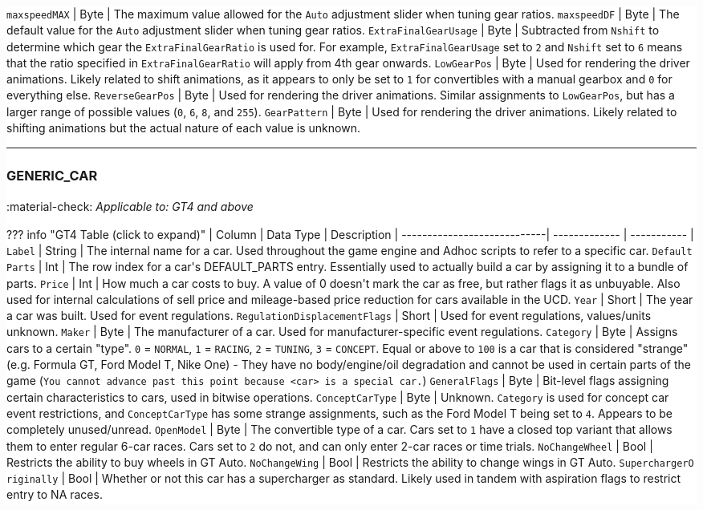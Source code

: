 `maxspeedMAX`                 | Byte          | The maximum value allowed for the `Auto` adjustment slider when tuning gear ratios.
`maxspeedDF`                  | Byte          | The default value for the `Auto` adjustment slider when tuning gear ratios.
`ExtraFinalGearUsage`         | Byte          | Subtracted from `Nshift` to determine which gear the `ExtraFinalGearRatio` is used for. For example, `ExtraFinalGearUsage` set to `2` and `Nshift` set to `6` means that the ratio specified in `ExtraFinalGearRatio` will apply from 4th gear onwards.
`LowGearPos`                  | Byte          | Used for rendering the driver animations. Likely related to shift animations, as it appears to only be set to `1` for convertibles with a manual gearbox and `0` for everything else.
`ReverseGearPos`              | Byte          | Used for rendering the driver animations. Similar assignments to `LowGearPos`, but has a larger range of possible values (`0`, `6`, `8`, and `255`).
`GearPattern`                 | Byte          | Used for rendering the driver animations. Likely related to shifting animations but the actual nature of each value is unknown.

---

### GENERIC_CAR

:material-check: *Applicable to: GT4 and above*

??? info "GT4 Table (click to expand)"
    |     Column                  |  Data Type    | Description
    | ----------------------------| ------------- | ----------- | 
    `Label`                       | String        | The internal name for a car. Used throughout the game engine and Adhoc scripts to refer to a specific car.
    `DefaultParts`                | Int           | The row index for a car's DEFAULT_PARTS entry. Essentially used to actually build a car by assigning it to a bundle     of parts.
    `Price`                       | Int           | How much a car costs to buy. A value of 0 doesn't mark the car as free, but rather flags it as unbuyable. Also used     for internal calculations of sell price and mileage-based price reduction for cars available in the UCD.
    `Year`                        | Short         | The year a car was built. Used for event regulations.
    `RegulationDisplacementFlags` | Short         | Used for event regulations, values/units unknown.
    `Maker`                       | Byte          | The manufacturer of a car. Used for manufacturer-specific event regulations.
    `Category`                    | Byte          | Assigns cars to a certain "type". `0` = `NORMAL`, `1` = `RACING`, `2` = `TUNING`, `3` = `CONCEPT`. Equal or above to `100` is a car that is considered "strange" (e.g. Formula GT, Ford Model T, Nike One) - They have no body/engine/oil degradation and cannot be used in certain parts of the game (`You cannot advance past this point because <car> is a special car.`)
    `GeneralFlags`                | Byte          | Bit-level flags assigning certain characteristics to cars, used in bitwise operations. 
    `ConceptCarType`              | Byte          | Unknown. `Category` is used for concept car event restrictions, and `ConceptCarType` has some strange assignments, such as the Ford Model T being set to `4`. Appears to be completely unused/unread.
    `OpenModel`                   | Byte          | The convertible type of a car. Cars set to `1` have a closed top variant that allows them to enter regular 6-car races. Cars set to `2` do not, and can only enter 2-car races or time trials.
    `NoChangeWheel`               | Bool          | Restricts the ability to buy wheels in GT Auto.
    `NoChangeWing`                | Bool          | Restricts the ability to change wings in GT Auto.
    `SuperchargerOriginally`      | Bool          | Whether or not this car has a supercharger as standard. Likely used in tandem with aspiration flags to restrict entry to NA races.
